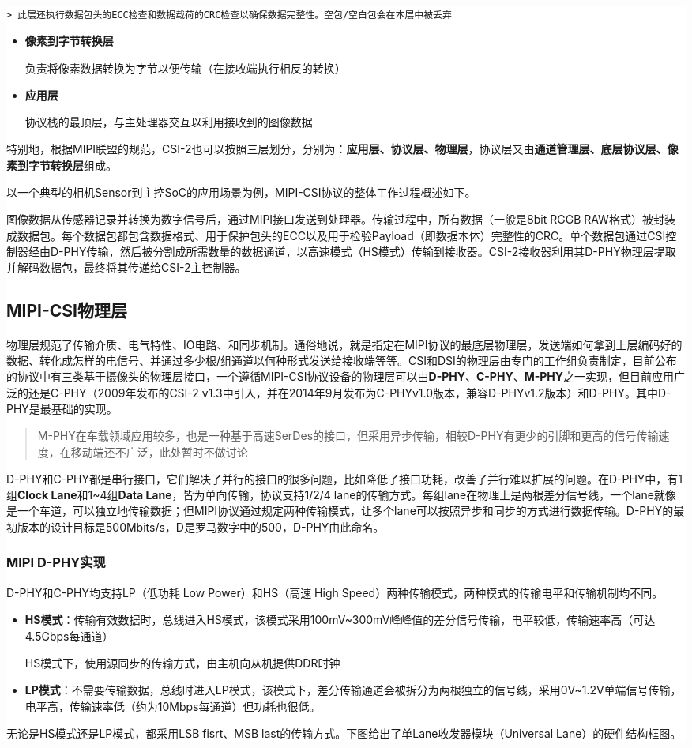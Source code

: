     > 此层还执行数据包头的ECC检查和数据载荷的CRC检查以确保数据完整性。空包/空白包会在本层中被丢弃

* **像素到字节转换层**

    负责将像素数据转换为字节以便传输（在接收端执行相反的转换）

* **应用层**

    协议栈的最顶层，与主处理器交互以利用接收到的图像数据

特别地，根据MIPI联盟的规范，CSI-2也可以按照三层划分，分别为：**应用层、协议层、物理层**，协议层又由**通道管理层、底层协议层、像素到字节转换层**组成。

以一个典型的相机Sensor到主控SoC的应用场景为例，MIPI-CSI协议的整体工作过程概述如下。

图像数据从传感器记录并转换为数字信号后，通过MIPI接口发送到处理器。传输过程中，所有数据（一般是8bit RGGB RAW格式）被封装成数据包。每个数据包都包含数据格式、用于保护包头的ECC以及用于检验Payload（即数据本体）完整性的CRC。单个数据包通过CSI控制器经由D-PHY传输，然后被分割成所需数量的数据通道，以高速模式（HS模式）传输到接收器。CSI-2接收器利用其D-PHY物理层提取并解码数据包，最终将其传递给CSI-2主控制器。



## MIPI-CSI物理层

物理层规范了传输介质、电气特性、IO电路、和同步机制。通俗地说，就是指定在MIPI协议的最底层物理层，发送端如何拿到上层编码好的数据、转化成怎样的电信号、并通过多少根/组通道以何种形式发送给接收端等等。CSI和DSI的物理层由专门的工作组负责制定，目前公布的协议中有三类基于摄像头的物理层接口，一个遵循MIPI-CSI协议设备的物理层可以由**D-PHY**、**C-PHY**、**M-PHY**之一实现，但目前应用广泛的还是C-PHY（2009年发布的CSI-2 v1.3中引入，并在2014年9月发布为C-PHYv1.0版本，兼容D-PHYv1.2版本）和D-PHY。其中D-PHY是最基础的实现。

> M-PHY在车载领域应用较多，也是一种基于高速SerDes的接口，但采用异步传输，相较D-PHY有更少的引脚和更高的信号传输速度，在移动端还不广泛，此处暂时不做讨论

D-PHY和C-PHY都是串行接口，它们解决了并行的接口的很多问题，比如降低了接口功耗，改善了并行难以扩展的问题。在D-PHY中，有1组**Clock Lane**和1~4组**Data Lane**，皆为单向传输，协议支持1/2/4 lane的传输方式。每组lane在物理上是两根差分信号线，一个lane就像是一个车道，可以独立地传输数据；但MIPI协议通过规定两种传输模式，让多个lane可以按照异步和同步的方式进行数据传输。D-PHY的最初版本的设计目标是500Mbits/s，D是罗马数字中的500，D-PHY由此命名。

### MIPI D-PHY实现

D-PHY和C-PHY均支持LP（低功耗 Low Power）和HS（高速 High Speed）两种传输模式，两种模式的传输电平和传输机制均不同。

* **HS模式**：传输有效数据时，总线进入HS模式，该模式采用100mV~300mV峰峰值的差分信号传输，电平较低，传输速率高（可达4.5Gbps每通道）

    HS模式下，使用源同步的传输方式，由主机向从机提供DDR时钟

* **LP模式**：不需要传输数据，总线时进入LP模式，该模式下，差分传输通道会被拆分为两根独立的信号线，采用0V~1.2V单端信号传输，电平高，传输速率低（约为10Mbps每通道）但功耗也很低。

无论是HS模式还是LP模式，都采用LSB fisrt、MSB last的传输方式。下图给出了单Lane收发器模块（Universal Lane）的硬件结构框图。
